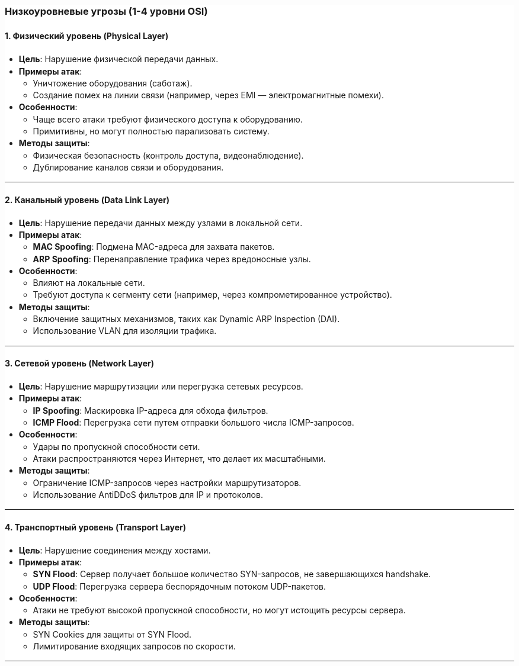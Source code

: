 
### **Низкоуровневые угрозы (1-4 уровни OSI)**

#### **1. Физический уровень (Physical Layer)**  
- **Цель**: Нарушение физической передачи данных.  
- **Примеры атак**:
  - Уничтожение оборудования (саботаж).
  - Создание помех на линии связи (например, через EMI — электромагнитные помехи).  
- **Особенности**:
  - Чаще всего атаки требуют физического доступа к оборудованию.
  - Примитивны, но могут полностью парализовать систему.  
- **Методы защиты**:
  - Физическая безопасность (контроль доступа, видеонаблюдение).
  - Дублирование каналов связи и оборудования.

---

#### **2. Канальный уровень (Data Link Layer)**  
- **Цель**: Нарушение передачи данных между узлами в локальной сети.  
- **Примеры атак**:
  - **MAC Spoofing**: Подмена MAC-адреса для захвата пакетов.
  - **ARP Spoofing**: Перенаправление трафика через вредоносные узлы.  
- **Особенности**:
  - Влияют на локальные сети.
  - Требуют доступа к сегменту сети (например, через компрометированное устройство).  
- **Методы защиты**:
  - Включение защитных механизмов, таких как Dynamic ARP Inspection (DAI).
  - Использование VLAN для изоляции трафика.

---

#### **3. Сетевой уровень (Network Layer)**  
- **Цель**: Нарушение маршрутизации или перегрузка сетевых ресурсов.  
- **Примеры атак**:
  - **IP Spoofing**: Маскировка IP-адреса для обхода фильтров.
  - **ICMP Flood**: Перегрузка сети путем отправки большого числа ICMP-запросов.  
- **Особенности**:
  - Удары по пропускной способности сети.
  - Атаки распространяются через Интернет, что делает их масштабными.  
- **Методы защиты**:
  - Ограничение ICMP-запросов через настройки маршрутизаторов.
  - Использование AntiDDoS фильтров для IP и протоколов.

---

#### **4. Транспортный уровень (Transport Layer)**  
- **Цель**: Нарушение соединения между хостами.  
- **Примеры атак**:
  - **SYN Flood**: Сервер получает большое количество SYN-запросов, не завершающихся handshake.
  - **UDP Flood**: Перегрузка сервера беспорядочным потоком UDP-пакетов.  
- **Особенности**:
  - Атаки не требуют высокой пропускной способности, но могут истощить ресурсы сервера.  
- **Методы защиты**:
  - SYN Cookies для защиты от SYN Flood.
  - Лимитирование входящих запросов по скорости.

---